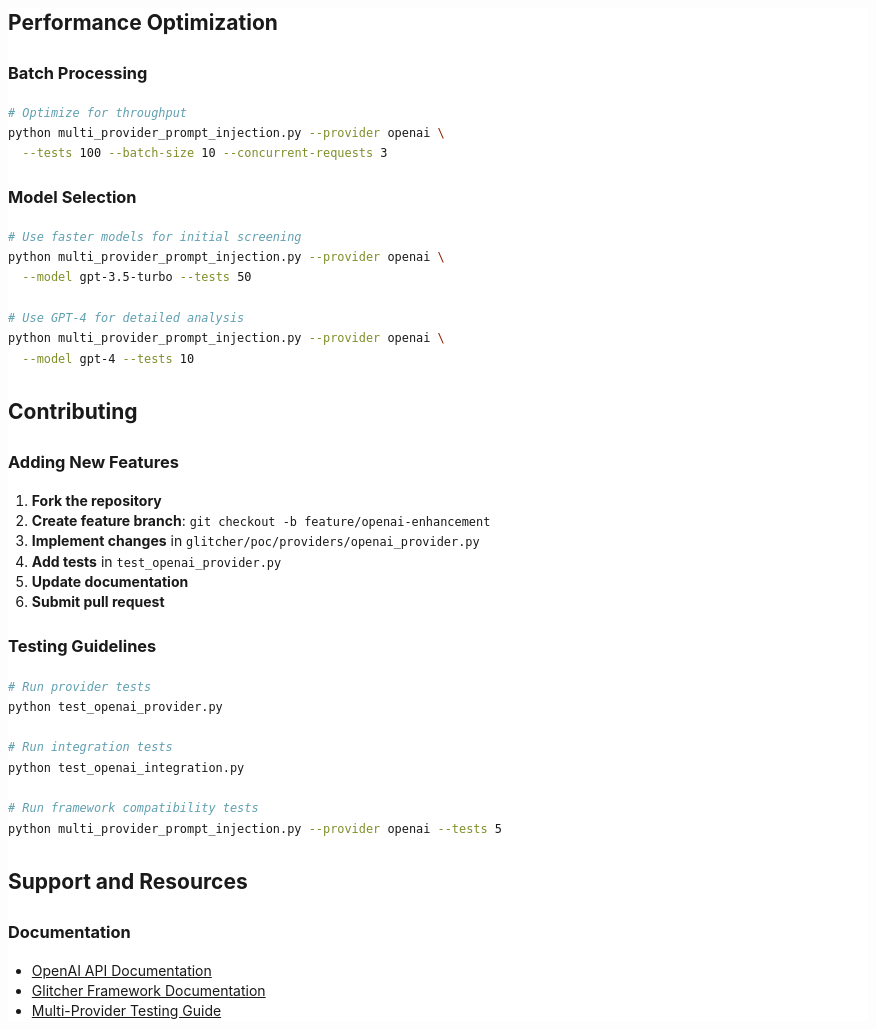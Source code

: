 ## Performance Optimization

### Batch Processing
```bash
# Optimize for throughput
python multi_provider_prompt_injection.py --provider openai \
  --tests 100 --batch-size 10 --concurrent-requests 3
```

### Model Selection
```bash
# Use faster models for initial screening
python multi_provider_prompt_injection.py --provider openai \
  --model gpt-3.5-turbo --tests 50

# Use GPT-4 for detailed analysis
python multi_provider_prompt_injection.py --provider openai \
  --model gpt-4 --tests 10
```

## Contributing

### Adding New Features

1. **Fork the repository**
2. **Create feature branch**: `git checkout -b feature/openai-enhancement`
3. **Implement changes** in `glitcher/poc/providers/openai_provider.py`
4. **Add tests** in `test_openai_provider.py`
5. **Update documentation**
6. **Submit pull request**

### Testing Guidelines

```bash
# Run provider tests
python test_openai_provider.py

# Run integration tests
python test_openai_integration.py

# Run framework compatibility tests
python multi_provider_prompt_injection.py --provider openai --tests 5
```

## Support and Resources

### Documentation
- [OpenAI API Documentation](https://platform.openai.com/docs)
- [Glitcher Framework Documentation](../CLAUDE.md)
- [Multi-Provider Testing Guide](multi_provider_prompt_injection.py)
